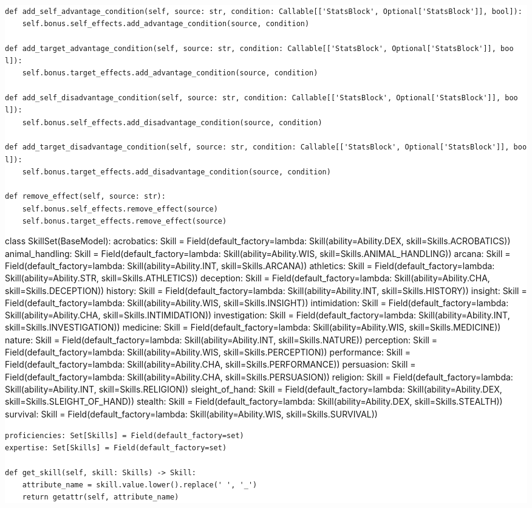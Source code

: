     def add_self_advantage_condition(self, source: str, condition: Callable[['StatsBlock', Optional['StatsBlock']], bool]):
        self.bonus.self_effects.add_advantage_condition(source, condition)

    def add_target_advantage_condition(self, source: str, condition: Callable[['StatsBlock', Optional['StatsBlock']], bool]):
        self.bonus.target_effects.add_advantage_condition(source, condition)

    def add_self_disadvantage_condition(self, source: str, condition: Callable[['StatsBlock', Optional['StatsBlock']], bool]):
        self.bonus.self_effects.add_disadvantage_condition(source, condition)

    def add_target_disadvantage_condition(self, source: str, condition: Callable[['StatsBlock', Optional['StatsBlock']], bool]):
        self.bonus.target_effects.add_disadvantage_condition(source, condition)

    def remove_effect(self, source: str):
        self.bonus.self_effects.remove_effect(source)
        self.bonus.target_effects.remove_effect(source)

class SkillSet(BaseModel):
    acrobatics: Skill = Field(default_factory=lambda: Skill(ability=Ability.DEX, skill=Skills.ACROBATICS))
    animal_handling: Skill = Field(default_factory=lambda: Skill(ability=Ability.WIS, skill=Skills.ANIMAL_HANDLING))
    arcana: Skill = Field(default_factory=lambda: Skill(ability=Ability.INT, skill=Skills.ARCANA))
    athletics: Skill = Field(default_factory=lambda: Skill(ability=Ability.STR, skill=Skills.ATHLETICS))
    deception: Skill = Field(default_factory=lambda: Skill(ability=Ability.CHA, skill=Skills.DECEPTION))
    history: Skill = Field(default_factory=lambda: Skill(ability=Ability.INT, skill=Skills.HISTORY))
    insight: Skill = Field(default_factory=lambda: Skill(ability=Ability.WIS, skill=Skills.INSIGHT))
    intimidation: Skill = Field(default_factory=lambda: Skill(ability=Ability.CHA, skill=Skills.INTIMIDATION))
    investigation: Skill = Field(default_factory=lambda: Skill(ability=Ability.INT, skill=Skills.INVESTIGATION))
    medicine: Skill = Field(default_factory=lambda: Skill(ability=Ability.WIS, skill=Skills.MEDICINE))
    nature: Skill = Field(default_factory=lambda: Skill(ability=Ability.INT, skill=Skills.NATURE))
    perception: Skill = Field(default_factory=lambda: Skill(ability=Ability.WIS, skill=Skills.PERCEPTION))
    performance: Skill = Field(default_factory=lambda: Skill(ability=Ability.CHA, skill=Skills.PERFORMANCE))
    persuasion: Skill = Field(default_factory=lambda: Skill(ability=Ability.CHA, skill=Skills.PERSUASION))
    religion: Skill = Field(default_factory=lambda: Skill(ability=Ability.INT, skill=Skills.RELIGION))
    sleight_of_hand: Skill = Field(default_factory=lambda: Skill(ability=Ability.DEX, skill=Skills.SLEIGHT_OF_HAND))
    stealth: Skill = Field(default_factory=lambda: Skill(ability=Ability.DEX, skill=Skills.STEALTH))
    survival: Skill = Field(default_factory=lambda: Skill(ability=Ability.WIS, skill=Skills.SURVIVAL))


    proficiencies: Set[Skills] = Field(default_factory=set)
    expertise: Set[Skills] = Field(default_factory=set)

    def get_skill(self, skill: Skills) -> Skill:
        attribute_name = skill.value.lower().replace(' ', '_')
        return getattr(self, attribute_name)
    
